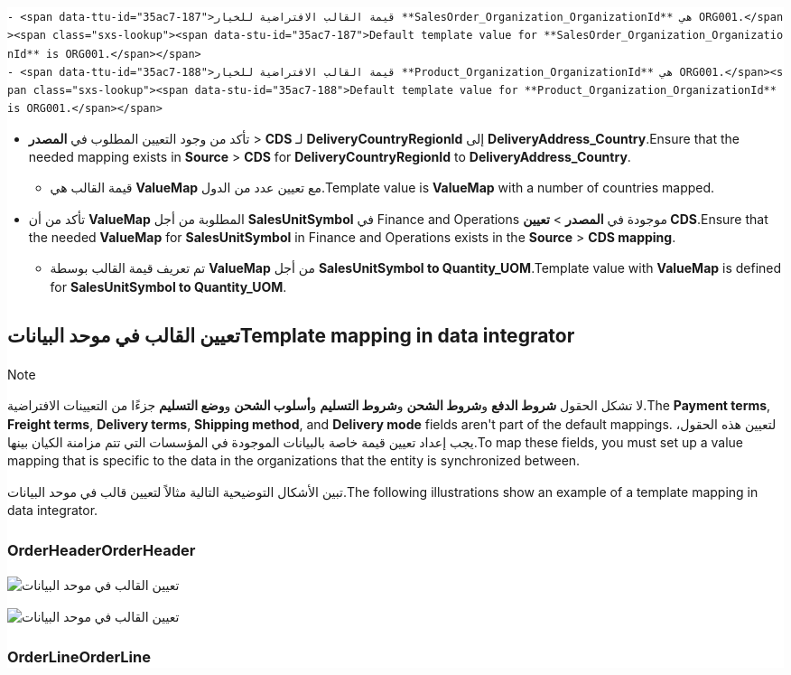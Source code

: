     - <span data-ttu-id="35ac7-187">قيمة القالب الافتراضية للخيار **SalesOrder_Organization_OrganizationId** هي ORG001.</span><span class="sxs-lookup"><span data-stu-id="35ac7-187">Default template value for **SalesOrder_Organization_OrganizationId** is ORG001.</span></span>
    - <span data-ttu-id="35ac7-188">قيمة القالب الافتراضية للخيار **Product_Organization_OrganizationId** هي ORG001.</span><span class="sxs-lookup"><span data-stu-id="35ac7-188">Default template value for **Product_Organization_OrganizationId** is ORG001.</span></span>

- <span data-ttu-id="35ac7-189">تأكد من وجود التعيين المطلوب في **المصدر** > **CDS** لـ **DeliveryCountryRegionId** إلى **DeliveryAddress_Country**.</span><span class="sxs-lookup"><span data-stu-id="35ac7-189">Ensure that the needed mapping exists in **Source** > **CDS** for **DeliveryCountryRegionId** to **DeliveryAddress_Country**.</span></span>

    - <span data-ttu-id="35ac7-190">قيمة القالب هي **ValueMap** مع تعيين عدد من الدول.</span><span class="sxs-lookup"><span data-stu-id="35ac7-190">Template value is **ValueMap** with a number of countries mapped.</span></span>
    
- <span data-ttu-id="35ac7-191">تأكد من أن **ValueMap** المطلوبة من أجل **SalesUnitSymbol** في Finance and Operations موجودة في **المصدر** > **تعيين CDS**.</span><span class="sxs-lookup"><span data-stu-id="35ac7-191">Ensure that the needed **ValueMap** for **SalesUnitSymbol** in Finance and Operations exists in the **Source** > **CDS mapping**.</span></span>

    - <span data-ttu-id="35ac7-192">تم تعريف قيمة القالب بوسطة **ValueMap** من أجل **SalesUnitSymbol to Quantity_UOM**.</span><span class="sxs-lookup"><span data-stu-id="35ac7-192">Template value with **ValueMap** is defined for **SalesUnitSymbol to Quantity_UOM**.</span></span>

## <a name="template-mapping-in-data-integrator"></a><span data-ttu-id="35ac7-193">تعيين القالب في موحد البيانات</span><span class="sxs-lookup"><span data-stu-id="35ac7-193">Template mapping in data integrator</span></span>

> [!NOTE]
> <span data-ttu-id="35ac7-194">لا تشكل الحقول **شروط الدفع** و**شروط الشحن** و**شروط التسليم** و**أسلوب الشحن** و**وضع التسليم** جزءًا من التعيينات الافتراضية.</span><span class="sxs-lookup"><span data-stu-id="35ac7-194">The **Payment terms**, **Freight terms**, **Delivery terms**, **Shipping method**, and **Delivery mode** fields aren't part of the default mappings.</span></span> <span data-ttu-id="35ac7-195">لتعيين هذه الحقول، يجب إعداد تعيين قيمة خاصة بالبيانات الموجودة في المؤسسات التي تتم مزامنة الكيان بينها.</span><span class="sxs-lookup"><span data-stu-id="35ac7-195">To map these fields, you must set up a value mapping that is specific to the data in the organizations that the entity is synchronized between.</span></span>

<span data-ttu-id="35ac7-196">تبين الأشكال التوضيحية التالية مثالاً لتعيين قالب في موحد البيانات.</span><span class="sxs-lookup"><span data-stu-id="35ac7-196">The following illustrations show an example of a template mapping in data integrator.</span></span>

### <a name="orderheader"></a><span data-ttu-id="35ac7-197">OrderHeader</span><span class="sxs-lookup"><span data-stu-id="35ac7-197">OrderHeader</span></span>

![تعيين القالب في موحد البيانات](./media/sales-order-template-mapping-data-integrator-1.png)

![تعيين القالب في موحد البيانات](./media/sales-order-template-mapping-data-integrator-2.png)

### <a name="orderline"></a><span data-ttu-id="35ac7-200">OrderLine</span><span class="sxs-lookup"><span data-stu-id="35ac7-200">OrderLine</span></span>
